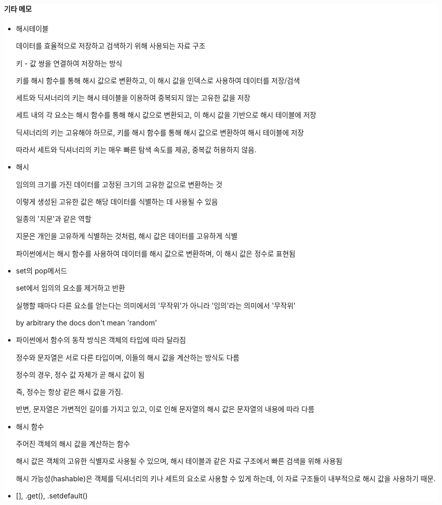 #### 기타 메모

- 해시테이블

  데이터를 효율적으로 저장하고 검색하기 위해 사용되는 자료 구조

  키 - 값 쌍을 연결하여 저장하는 방식

  키를 해시 함수를 통해 해시 값으로 변환하고, 이 해시 값을 인덱스로 사용하여 데이터를 저장/검색

  세트와 딕셔너리의 키는 해시 테이블을 이용하여 중복되지 않는 고유한 값을 저장

  세트 내의 각 요소는 해시 함수를 통해 해시 값으로 변환되고, 이 해시 값을 기반으로 해시 테이블에 저장

  딕셔너리의 키는 고유해야 하므로, 키를 해시 함수를 통해 해시 값으로 변환하여 해시 테이블에 저장

  따라서 세트와 딕셔너리의 키는 매우 빠른 탐색 속도를 제공, 중복값 허용하지 않음.



- 해시

  임의의 크기를 가진 데이터를 고정된 크기의 고유한 값으로 변환하는 것

  이렇게 생성된 고유한 값은 해당 데이터를 식별하는 데 사용될 수 있음

  일종의 '지문'과 같은 역할

  지문은 개인을 고유하게 식별하는 것처럼, 해시 값은 데이터를 고유하게 식별

  파이썬에서는 해시 함수를 사용하여 데이터를 해시 값으로 변환하며, 이 해시 값은 정수로 표현됨



- set의 pop메서드

  set에서 임의의 요소를 제거하고 반환

  실행할 때마다 다른 요소를 얻는다는 의미에서의 '무작위'가 아니라 '임의'라는 의미에서 '무작위'

  by arbitrary the docs don't mean 'random'



- 파이썬에서 함수의 동작 방식은 객체의 타입에 따라 달라짐

  정수와 문자열은 서로 다른 타입이며, 이들의 해시 값을 계산하는 방식도 다름

  정수의 경우, 정수 값 자체가 곧 해시 값이 됨

  즉, 정수는 항상 같은 해시 값을 가짐.

  반변, 문자열은 가변적인 길이를 가지고 있고, 이로 인해 문자열의 해시 값은 문자열의 내용에 따라 다름



- 해시 함수

  주어진 객체의 해시 값을 계산하는 함수

  해시 값은 객체의 고유한 식별자로 사용될 수 있으며, 해시 테이블과 같은 자료 구조에서 빠른 검색을 위해 사용됨

  해시 가능성(hashable)은 객체를 딕셔너리의 키나 세트의 요소로 사용할 수 있게 하는데, 이 자료 구조들이 내부적으로 해시 값을 사용하기 때문.



- [], .get(), .setdefault()
